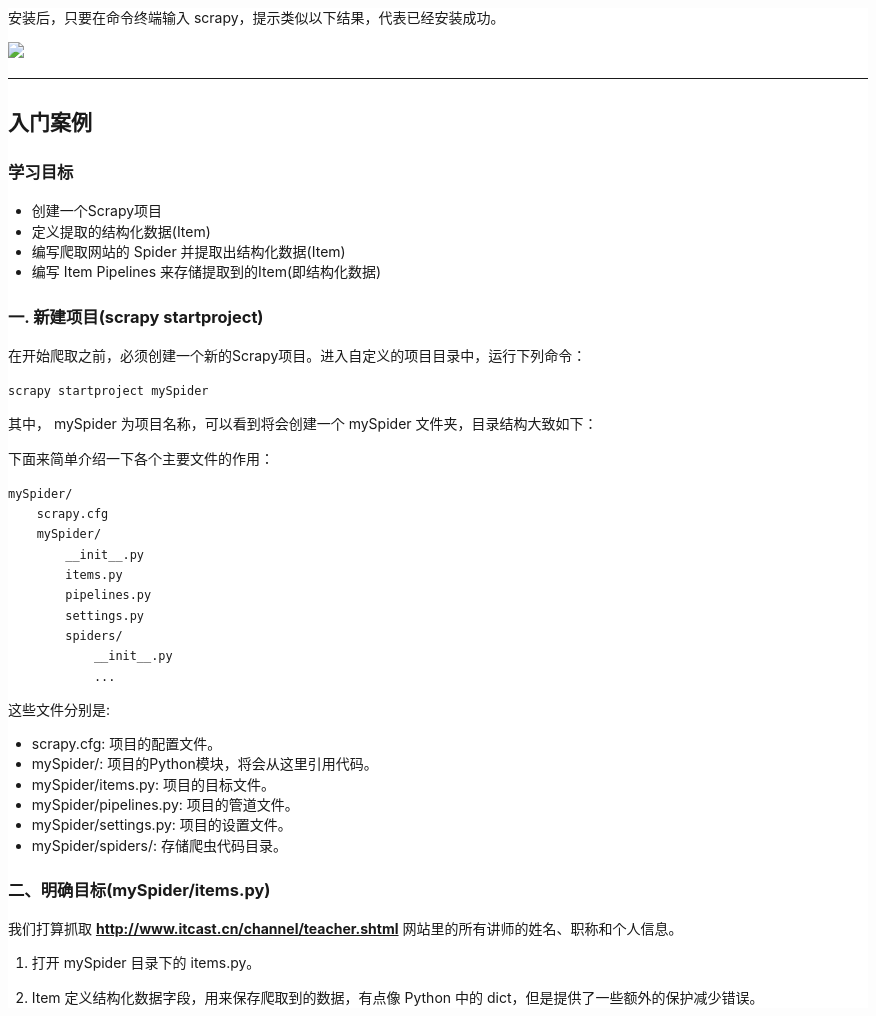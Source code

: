 安装后，只要在命令终端输入 scrapy，提示类似以下结果，代表已经安装成功。

![](https://www.runoob.com/wp-content/uploads/2018/10/3748346984-5a79c47d84aba_articlex.png)

* * *

入门案例
----

### 学习目标

*   创建一个Scrapy项目
*   定义提取的结构化数据(Item)
*   编写爬取网站的 Spider 并提取出结构化数据(Item)
*   编写 Item Pipelines 来存储提取到的Item(即结构化数据)

### 一. 新建项目(scrapy startproject)

在开始爬取之前，必须创建一个新的Scrapy项目。进入自定义的项目目录中，运行下列命令：

```
scrapy startproject mySpider
```

其中， mySpider 为项目名称，可以看到将会创建一个 mySpider 文件夹，目录结构大致如下：

下面来简单介绍一下各个主要文件的作用：

```shell
mySpider/
    scrapy.cfg
    mySpider/
        __init__.py
        items.py
        pipelines.py
        settings.py
        spiders/
            __init__.py
            ...
```

这些文件分别是:

*   scrapy.cfg: 项目的配置文件。
*   mySpider/: 项目的Python模块，将会从这里引用代码。
*   mySpider/items.py: 项目的目标文件。
*   mySpider/pipelines.py: 项目的管道文件。
*   mySpider/settings.py: 项目的设置文件。
*   mySpider/spiders/: 存储爬虫代码目录。

### 二、明确目标(mySpider/items.py)

我们打算抓取 **http://www.itcast.cn/channel/teacher.shtml** 网站里的所有讲师的姓名、职称和个人信息。

1.  打开 mySpider 目录下的 items.py。
    
2.  Item 定义结构化数据字段，用来保存爬取到的数据，有点像 Python 中的 dict，但是提供了一些额外的保护减少错误。
    